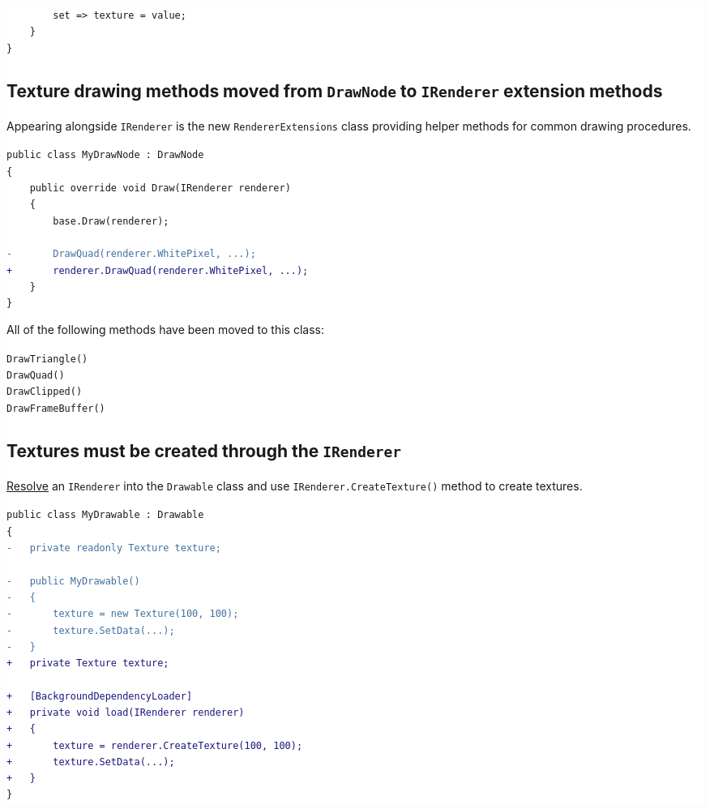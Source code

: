 ```diff
        set => texture = value;
    }
}
```

## Texture drawing methods moved from `DrawNode` to `IRenderer` extension methods

Appearing alongside `IRenderer` is the new `RendererExtensions` class providing helper methods for common drawing procedures.
```diff
public class MyDrawNode : DrawNode
{
    public override void Draw(IRenderer renderer)
    {
        base.Draw(renderer);

-       DrawQuad(renderer.WhitePixel, ...);
+       renderer.DrawQuad(renderer.WhitePixel, ...);
    }
}
```
All of the following methods have been moved to this class:
```
DrawTriangle()
DrawQuad()
DrawClipped()
DrawFrameBuffer()
```

## Textures must be created through the `IRenderer`

[Resolve](/ppy/osu-framework/wiki/Dependency-Injection) an `IRenderer` into the `Drawable` class and use `IRenderer.CreateTexture()` method to create textures.

```diff
public class MyDrawable : Drawable
{
-   private readonly Texture texture;

-   public MyDrawable()
-   {
-       texture = new Texture(100, 100);
-       texture.SetData(...);
-   }
+   private Texture texture;

+   [BackgroundDependencyLoader]
+   private void load(IRenderer renderer)
+   {
+       texture = renderer.CreateTexture(100, 100);
+       texture.SetData(...);
+   }
}
```
